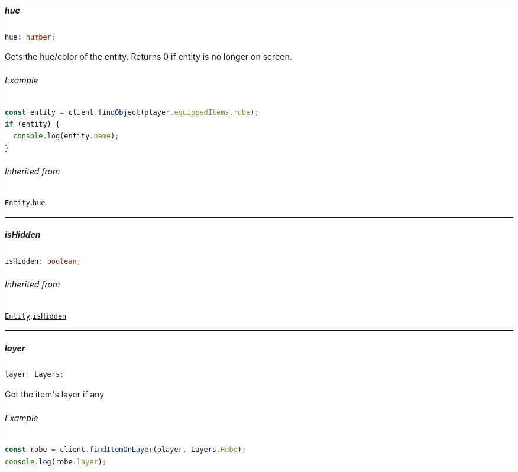 
<div class="heading-level-5">
<a id="hue" name="hue"></a>

##### hue

```ts
hue: number;
```

Gets the hue/color of the entity. Returns 0 if entity is no longer on screen.

###### Example

```ts
const entity = client.findObject(player.equippedItems.robe);
if (entity) {
  console.log(entity.name);
}
```

###### Inherited from

[`Entity`](../Entity/index.md#entity).[`hue`](../Entity/index.md#hue)

</div>

---

<div class="heading-level-5">
<a id="ishidden" name="ishidden"></a>

##### isHidden

```ts
isHidden: boolean;
```

###### Inherited from

[`Entity`](../Entity/index.md#entity).[`isHidden`](../Entity/index.md#ishidden)

</div>

---

<div class="heading-level-5">
<a id="layer" name="layer"></a>

##### layer

```ts
layer: Layers;
```

Get the item's layer if any

###### Example

```ts
const robe = client.findItemOnLayer(player, Layers.Robe);
console.log(robe.layer);
```
